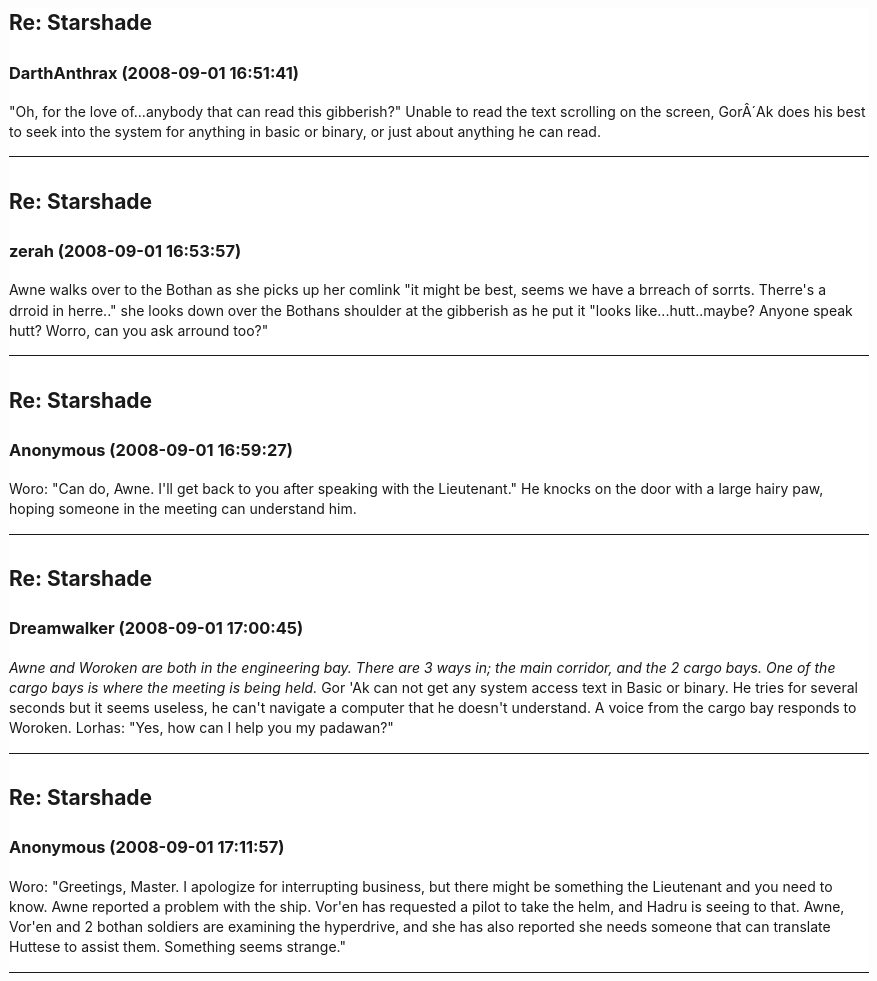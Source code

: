 
## Re: Starshade

### **DarthAnthrax** (2008-09-01 16:51:41)

"Oh, for the love of...anybody that can read this gibberish?"
Unable to read the text scrolling on the screen, GorÂ´Ak does his best to seek into the system for anything in basic or binary, or just about anything he can read.

---

## Re: Starshade

### **zerah** (2008-09-01 16:53:57)

Awne walks over to the Bothan as she picks up her comlink "it might be best, seems we have a brreach of sorrts. Therre's a drroid in herre.." she looks down over the Bothans shoulder at the gibberish as he put it "looks like...hutt..maybe? Anyone speak hutt? Worro, can you ask arround too?"

---

## Re: Starshade

### **Anonymous** (2008-09-01 16:59:27)

Woro: "Can do, Awne. I'll get back to you after speaking with the Lieutenant." He knocks on the door with a large hairy paw, hoping someone in the meeting can understand him.

---

## Re: Starshade

### **Dreamwalker** (2008-09-01 17:00:45)

*Awne and Woroken are both in the engineering bay. There are 3 ways in; the main corridor, and the 2 cargo bays. One of the cargo bays is where the meeting is being held.*
Gor 'Ak can not get any system access text in Basic or binary. He tries for several seconds but it seems useless, he can't navigate a computer that he doesn't understand.
A voice from the cargo bay responds to Woroken.
Lorhas: "Yes, how can I help you my padawan?"

---

## Re: Starshade

### **Anonymous** (2008-09-01 17:11:57)

Woro: "Greetings, Master. I apologize for interrupting business, but there might be something the Lieutenant and you need to know. Awne reported a problem with the ship. Vor'en has requested a pilot to take the helm, and Hadru is seeing to that. Awne, Vor'en and 2 bothan soldiers are examining the hyperdrive, and she has also reported she needs someone that can translate Huttese to assist them. Something seems strange."

---